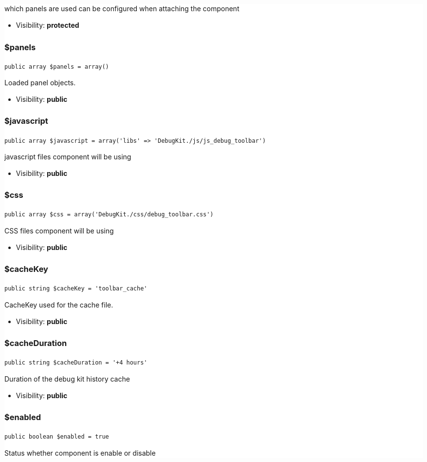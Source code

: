 which panels are used can be configured when attaching the component

* Visibility: **protected**


### $panels

    public array $panels = array()

Loaded panel objects.



* Visibility: **public**


### $javascript

    public array $javascript = array('libs' => 'DebugKit./js/js_debug_toolbar')

javascript files component will be using



* Visibility: **public**


### $css

    public array $css = array('DebugKit./css/debug_toolbar.css')

CSS files component will be using



* Visibility: **public**


### $cacheKey

    public string $cacheKey = 'toolbar_cache'

CacheKey used for the cache file.



* Visibility: **public**


### $cacheDuration

    public string $cacheDuration = '+4 hours'

Duration of the debug kit history cache



* Visibility: **public**


### $enabled

    public boolean $enabled = true

Status whether component is enable or disable
